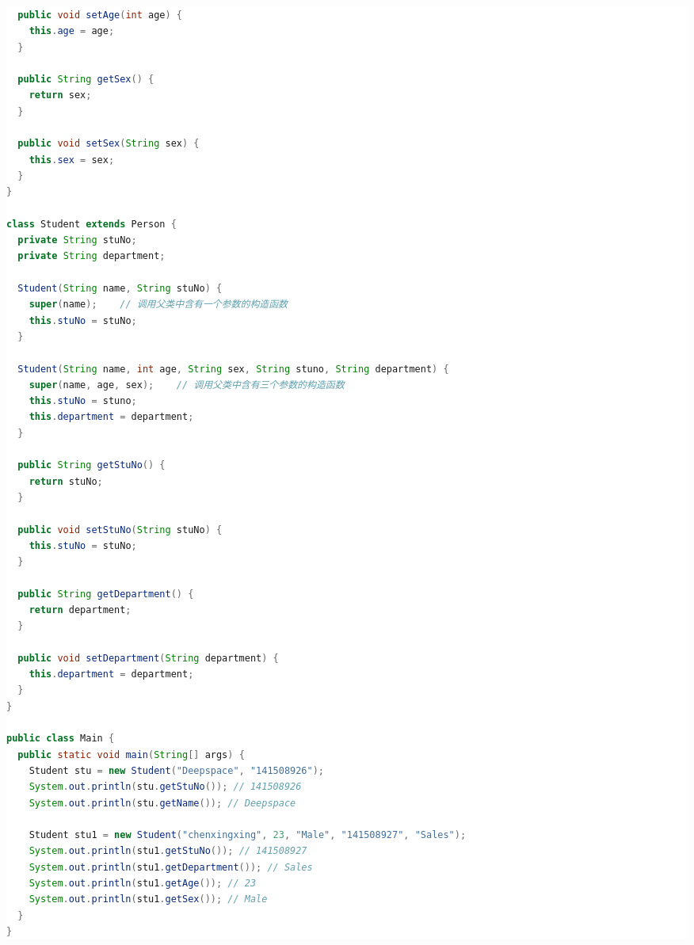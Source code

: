 ```java
  public void setAge(int age) {
    this.age = age;
  }

  public String getSex() {
    return sex;
  }

  public void setSex(String sex) {
    this.sex = sex;
  }
}

class Student extends Person {
  private String stuNo;
  private String department;

  Student(String name, String stuNo) {
    super(name);    // 调用父类中含有一个参数的构造函数
    this.stuNo = stuNo;
  }

  Student(String name, int age, String sex, String stuno, String department) {
    super(name, age, sex);    // 调用父类中含有三个参数的构造函数
    this.stuNo = stuno;
    this.department = department;
  }

  public String getStuNo() {
    return stuNo;
  }

  public void setStuNo(String stuNo) {
    this.stuNo = stuNo;
  }

  public String getDepartment() {
    return department;
  }

  public void setDepartment(String department) {
    this.department = department;
  }
}

public class Main {
  public static void main(String[] args) {
    Student stu = new Student("Deepspace", "141508926");
    System.out.println(stu.getStuNo()); // 141508926
    System.out.println(stu.getName()); // Deepspace

    Student stu1 = new Student("chenxingxing", 23, "Male", "141508927", "Sales");
    System.out.println(stu1.getStuNo()); // 141508927
    System.out.println(stu1.getDepartment()); // Sales
    System.out.println(stu1.getAge()); // 23
    System.out.println(stu1.getSex()); // Male
  }
}
```
